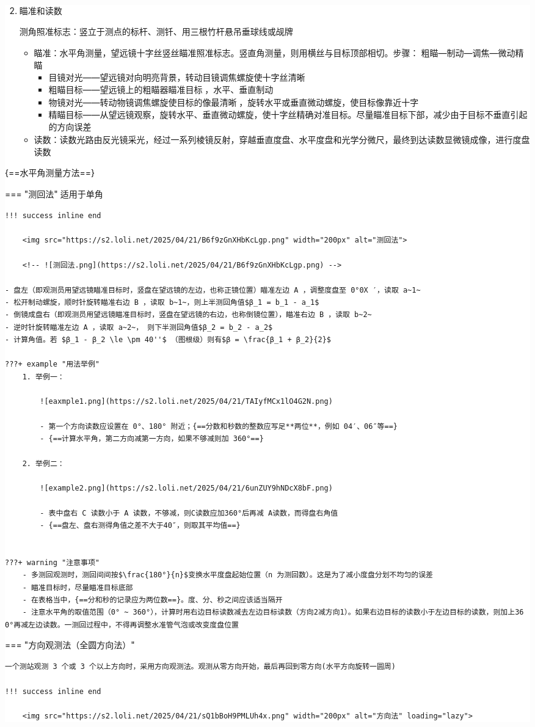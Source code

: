 2. 瞄准和读数

    测角照准标志：竖立于测点的标杆、测钎、用三根竹杆悬吊垂球线或觇牌

    - 瞄准：水平角测量，望远镜十字丝竖丝瞄准照准标志。竖直角测量，则用横丝与目标顶部相切。步骤： 粗瞄—制动—调焦—微动精瞄
        - 目镜对光——望远镜对向明亮背景，转动目镜调焦螺旋使十字丝清晰
        - 粗瞄目标——望远镜上的粗瞄器瞄准目标 ，水平、垂直制动
        - 物镜对光——转动物镜调焦螺旋使目标的像最清晰 ，旋转水平或垂直微动螺旋，使目标像靠近十字
        - 精瞄目标——从望远镜观察，旋转水平、垂直微动螺旋，使十字丝精确对准目标。尽量瞄准目标下部，减少由于目标不垂直引起的方向误差
    - 读数：读数光路由反光镜采光，经过一系列棱镜反射，穿越垂直度盘、水平度盘和光学分微尺，最终到达读数显微镜成像，进行度盘读数

{==水平角测量方法==}

=== "测回法"
    适用于单角

    !!! success inline end
        
        <img src="https://s2.loli.net/2025/04/21/B6f9zGnXHbKcLgp.png" width="200px" alt="测回法">

        <!-- ![测回法.png](https://s2.loli.net/2025/04/21/B6f9zGnXHbKcLgp.png) -->

    - 盘左（即观测员用望远镜瞄准目标时，竖盘在望远镜的左边，也称正镜位置）瞄准左边 A ，调整度盘至 0°0X ′，读取 a~1~
    - 松开制动螺旋，顺时针旋转瞄准右边 B ，读取 b~1~，则上半测回角值$β_1 = b_1 - a_1$
    - 倒镜成盘右（即观测员用望远镜瞄准目标时，竖盘在望远镜的右边，也称倒镜位置），瞄准右边 B ，读取 b~2~
    - 逆时针旋转瞄准左边 A ，读取 a~2~， 则下半测回角值$β_2 = b_2 - a_2$
    - 计算角值。若 $β_1 - β_2 \le \pm 40''$ （图根级）则有$β = \frac{β_1 + β_2}{2}$

    ???+ example "用法举例"
        1. 举例一：

            ![eaxmple1.png](https://s2.loli.net/2025/04/21/TAIyfMCx1lO4G2N.png)

            - 第一个方向读数应设置在 0°、180° 附近；{==分数和秒数的整数应写足**两位**，例如 04′、06″等==}
            - {==计算水平角，第二方向减第一方向，如果不够减则加 360°==}

        2. 举例二：

            ![example2.png](https://s2.loli.net/2025/04/21/6unZUY9hNDcX8bF.png)

            - 表中盘右 C 读数小于 A 读数，不够减，则C读数应加360°后再减 A读数，而得盘右角值
            - {==盘左、盘右测得角值之差不大于40″，则取其平均值==}


    ???+ warning "注意事项"
        - 多测回观测时，测回间间按$\frac{180°}{n}$变换水平度盘起始位置（n 为测回数）。这是为了减小度盘分划不均匀的误差
        - 瞄准目标时，尽量瞄准目标底部
        - 在表格当中，{==分和秒的记录应为两位数==}。度、分、秒之间应该适当隔开
        - 注意水平角的取值范围（0° ~ 360°），计算时用右边目标读数减去左边目标读数（方向2减方向1）。如果右边目标的读数小于左边目标的读数，则加上360°再减左边读数。一测回过程中，不得再调整水准管气泡或改变度盘位置

=== "方向观测法（全圆方向法）"

    一个测站观测 3 个或 3 个以上方向时，采用方向观测法。观测从零方向开始，最后再回到零方向(水平方向旋转一圆周)

    !!! success inline end
        
        <img src="https://s2.loli.net/2025/04/21/sQ1bBoH9PMLUh4x.png" width="200px" alt="方向法" loading="lazy">
